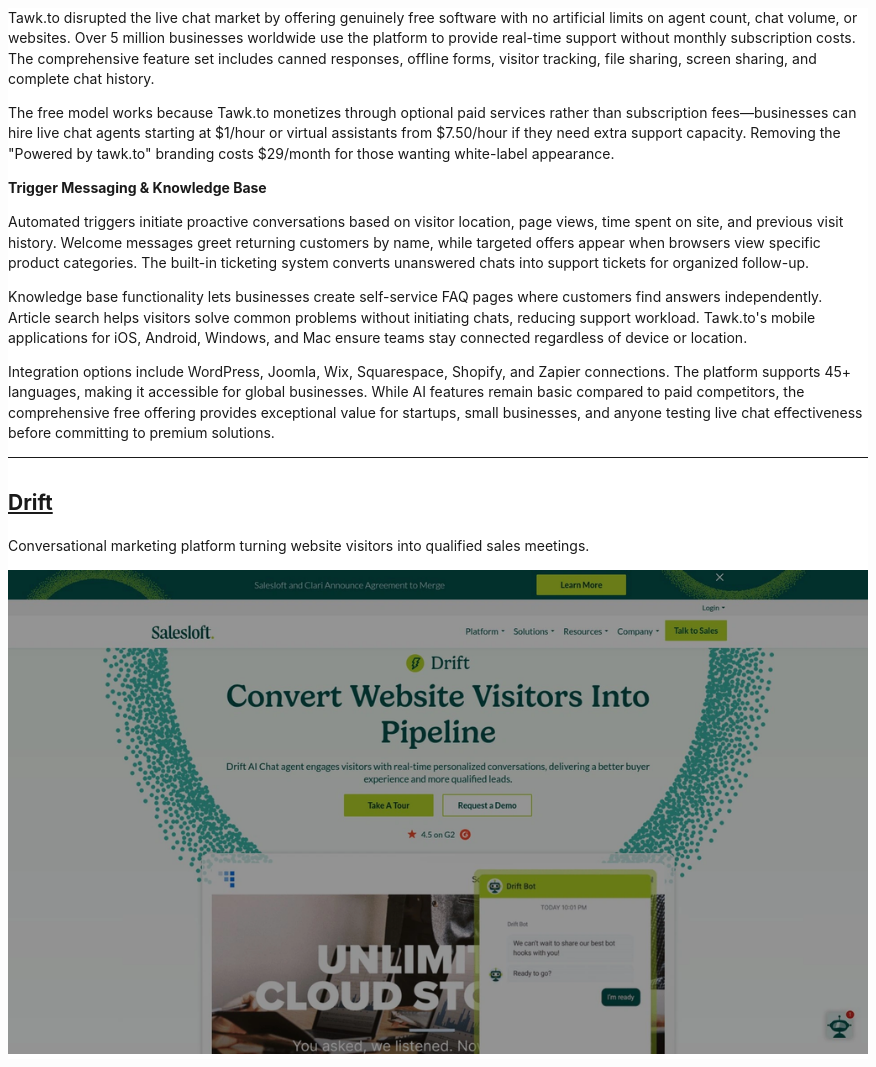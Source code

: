 
Tawk.to disrupted the live chat market by offering genuinely free software with no artificial limits on agent count, chat volume, or websites. Over 5 million businesses worldwide use the platform to provide real-time support without monthly subscription costs. The comprehensive feature set includes canned responses, offline forms, visitor tracking, file sharing, screen sharing, and complete chat history.

The free model works because Tawk.to monetizes through optional paid services rather than subscription fees—businesses can hire live chat agents starting at $1/hour or virtual assistants from $7.50/hour if they need extra support capacity. Removing the "Powered by tawk.to" branding costs $29/month for those wanting white-label appearance.

**Trigger Messaging & Knowledge Base**

Automated triggers initiate proactive conversations based on visitor location, page views, time spent on site, and previous visit history. Welcome messages greet returning customers by name, while targeted offers appear when browsers view specific product categories. The built-in ticketing system converts unanswered chats into support tickets for organized follow-up.

Knowledge base functionality lets businesses create self-service FAQ pages where customers find answers independently. Article search helps visitors solve common problems without initiating chats, reducing support workload. Tawk.to's mobile applications for iOS, Android, Windows, and Mac ensure teams stay connected regardless of device or location.

Integration options include WordPress, Joomla, Wix, Squarespace, Shopify, and Zapier connections. The platform supports 45+ languages, making it accessible for global businesses. While AI features remain basic compared to paid competitors, the comprehensive free offering provides exceptional value for startups, small businesses, and anyone testing live chat effectiveness before committing to premium solutions.

***

## **[Drift](https://drift.com)**

Conversational marketing platform turning website visitors into qualified sales meetings.

![Drift Screenshot](image/drift.webp)
